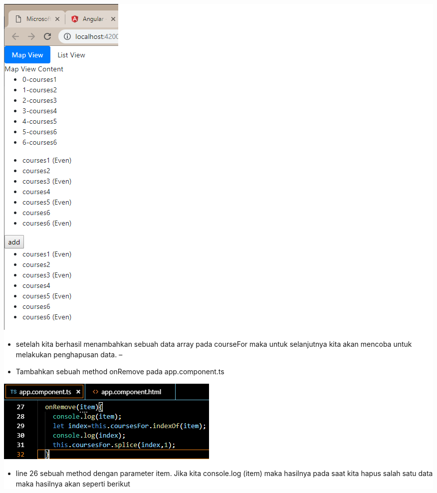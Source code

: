 ![](media/98a8e8ea2b7b46a6d9af21c42c0ae9e9.png)

-   setelah kita berhasil menambahkan sebuah data array pada courseFor maka
    untuk selanjutnya kita akan mencoba untuk melakukan penghapusan data. –

-   Tambahkan sebuah method onRemove pada app.component.ts

![](media/f8c858b1206b01d062648daa4298b848.png)

-   line 26 sebuah method dengan parameter item. Jika kita console.log (item)
    maka hasilnya pada saat kita hapus salah satu data maka hasilnya akan
    seperti berikut
